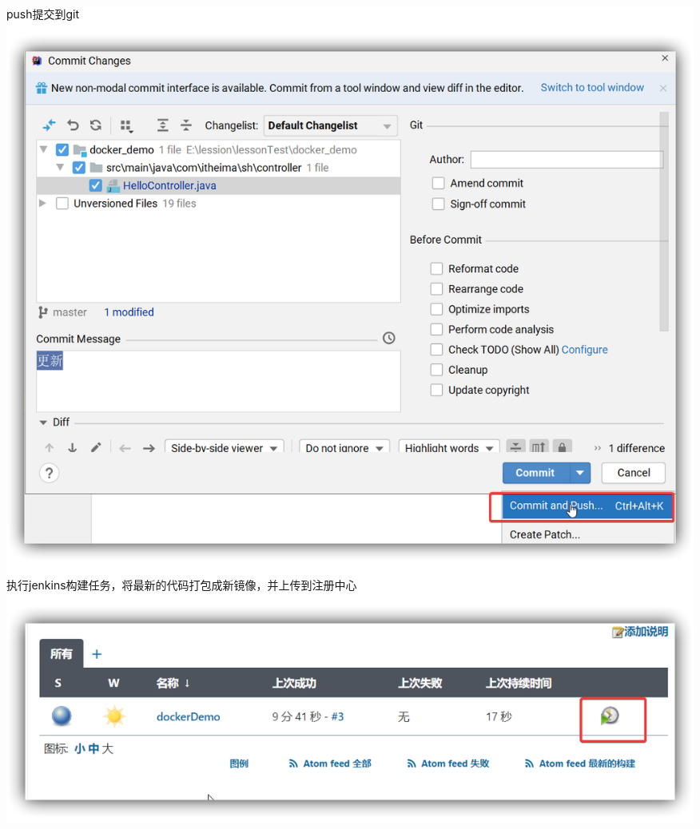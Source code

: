 push提交到git

![1605862398258](assets/1605862398258.png)

执行jenkins构建任务，将最新的代码打包成新镜像，并上传到注册中心

![1605862470028](assets/1605862470028.png)
